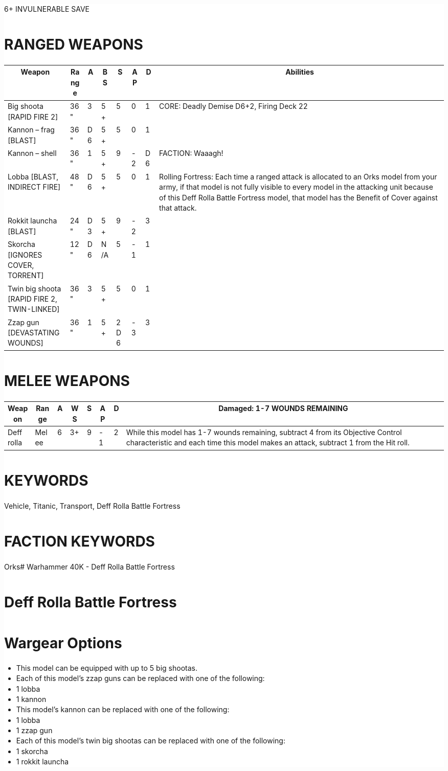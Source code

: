 6+ INVULNERABLE SAVE

# RANGED WEAPONS

|Weapon|Range|A|BS|S|AP|D|Abilities|
|---|---|---|---|---|---|---|---|
|Big shoota [RAPID FIRE 2]|36"|3|5+|5|0|1|CORE: Deadly Demise D6+2, Firing Deck 22|
|Kannon – frag [BLAST]|36"|D6|5+|5|0|1| |
|Kannon – shell|36"|1|5+|9|-2|D6|FACTION: Waaagh!|
|Lobba [BLAST, INDIRECT FIRE]|48"|D6|5+|5|0|1|Rolling Fortress: Each time a ranged attack is allocated to an Orks model from your army, if that model is not fully visible to every model in the attacking unit because of this Deff Rolla Battle Fortress model, that model has the Benefit of Cover against that attack.|
|Rokkit launcha [BLAST]|24"|D3|5+|9|-2|3| |
|Skorcha [IGNORES COVER, TORRENT]|12"|D6|N/A|5|-1|1| |
|Twin big shoota [RAPID FIRE 2, TWIN-LINKED]|36"|3|5+|5|0|1| |
|Zzap gun [DEVASTATING WOUNDS]|36"|1|5+|2D6|-3|3| |

# MELEE WEAPONS

|Weapon|Range|A|WS|S|AP|D|Damaged: 1-7 WOUNDS REMAINING|
|---|---|---|---|---|---|---|---|
|Deff rolla|Melee|6|3+|9|-1|2|While this model has 1-7 wounds remaining, subtract 4 from its Objective Control characteristic and each time this model makes an attack, subtract 1 from the Hit roll.|

# KEYWORDS

Vehicle, Titanic, Transport, Deff Rolla Battle Fortress

# FACTION KEYWORDS

Orks# Warhammer 40K - Deff Rolla Battle Fortress

# Deff Rolla Battle Fortress

# Wargear Options

- This model can be equipped with up to 5 big shootas.
- Each of this model’s zzap guns can be replaced with one of the following:
- 1 lobba
- 1 kannon
- This model’s kannon can be replaced with one of the following:
- 1 lobba
- 1 zzap gun
- Each of this model’s twin big shootas can be replaced with one of the following:
- 1 skorcha
- 1 rokkit launcha
